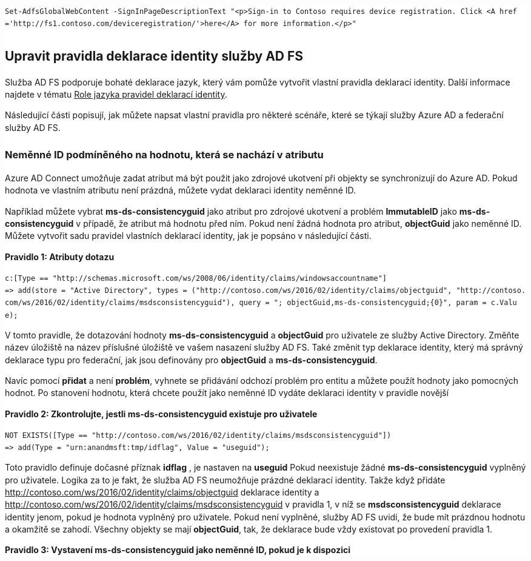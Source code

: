     Set-AdfsGlobalWebContent -SignInPageDescriptionText "<p>Sign-in to Contoso requires device registration. Click <A href='http://fs1.contoso.com/deviceregistration/'>here</A> for more information.</p>"

## <a name="modclaims"></a>Upravit pravidla deklarace identity služby AD FS 
Služba AD FS podporuje bohaté deklarace jazyk, který vám pomůže vytvořit vlastní pravidla deklarací identity. Další informace najdete v tématu [Role jazyka pravidel deklarací identity](https://technet.microsoft.com/library/dd807118.aspx).

Následující části popisují, jak můžete napsat vlastní pravidla pro některé scénáře, které se týkají služby Azure AD a federační služby AD FS.

### <a name="immutable-id-conditional-on-a-value-being-present-in-the-attribute"></a>Neměnné ID podmíněného na hodnotu, která se nachází v atributu
Azure AD Connect umožňuje zadat atribut má být použit jako zdrojové ukotvení při objekty se synchronizují do Azure AD. Pokud hodnota ve vlastním atributu není prázdná, můžete vydat deklaraci identity neměnné ID.

Například můžete vybrat **ms-ds-consistencyguid** jako atribut pro zdrojové ukotvení a problém **ImmutableID** jako **ms-ds-consistencyguid** v případě, že atribut má hodnotu před ním. Pokud není žádná hodnota pro atribut, **objectGuid** jako neměnné ID. Můžete vytvořit sadu pravidel vlastních deklarací identity, jak je popsáno v následující části.

**Pravidlo 1: Atributy dotazu**

    c:[Type == "http://schemas.microsoft.com/ws/2008/06/identity/claims/windowsaccountname"]
    => add(store = "Active Directory", types = ("http://contoso.com/ws/2016/02/identity/claims/objectguid", "http://contoso.com/ws/2016/02/identity/claims/msdsconsistencyguid"), query = "; objectGuid,ms-ds-consistencyguid;{0}", param = c.Value);

V tomto pravidle, že dotazování hodnoty **ms-ds-consistencyguid** a **objectGuid** pro uživatele ze služby Active Directory. Změňte název úložiště na název příslušné úložiště ve vašem nasazení služby AD FS. Také změnit typ deklarace identity, který má správný deklarace typu pro federační, jak jsou definovány pro **objectGuid** a **ms-ds-consistencyguid**.

Navíc pomocí **přidat** a není **problém**, vyhnete se přidávání odchozí problém pro entitu a můžete použít hodnoty jako pomocných hodnot. Po stanovení hodnotu, která chcete použít jako neměnné ID vydáte deklaraci identity v pravidle novější

**Pravidlo 2: Zkontrolujte, jestli ms-ds-consistencyguid existuje pro uživatele**

    NOT EXISTS([Type == "http://contoso.com/ws/2016/02/identity/claims/msdsconsistencyguid"])
    => add(Type = "urn:anandmsft:tmp/idflag", Value = "useguid");

Toto pravidlo definuje dočasné příznak **idflag** , je nastaven na **useguid** Pokud neexistuje žádné **ms-ds-consistencyguid** vyplněný pro uživatele. Logika za to je fakt, že služba AD FS neumožňuje prázdné deklarací identity. Takže když přidáte http://contoso.com/ws/2016/02/identity/claims/objectguid deklarace identity a http://contoso.com/ws/2016/02/identity/claims/msdsconsistencyguid v pravidla 1, v níž se **msdsconsistencyguid** deklarace identity jenom, pokud je hodnota vyplněný pro uživatele. Pokud není vyplněné, služby AD FS uvidí, že bude mít prázdnou hodnotu a okamžitě se zahodí. Všechny objekty se mají **objectGuid**, tak, že deklarace bude vždy existovat po provedení pravidla 1.

**Pravidlo 3: Vystavení ms-ds-consistencyguid jako neměnné ID, pokud je k dispozici**
